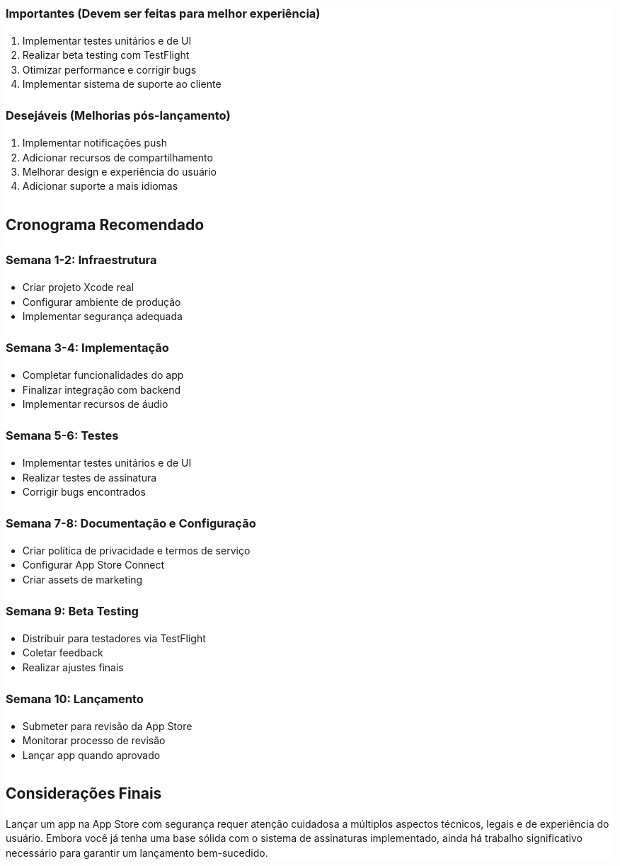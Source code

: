 ### Importantes (Devem ser feitas para melhor experiência)
1. Implementar testes unitários e de UI
2. Realizar beta testing com TestFlight
3. Otimizar performance e corrigir bugs
4. Implementar sistema de suporte ao cliente

### Desejáveis (Melhorias pós-lançamento)
1. Implementar notificações push
2. Adicionar recursos de compartilhamento
3. Melhorar design e experiência do usuário
4. Adicionar suporte a mais idiomas

## Cronograma Recomendado

### Semana 1-2: Infraestrutura
- Criar projeto Xcode real
- Configurar ambiente de produção
- Implementar segurança adequada

### Semana 3-4: Implementação
- Completar funcionalidades do app
- Finalizar integração com backend
- Implementar recursos de áudio

### Semana 5-6: Testes
- Implementar testes unitários e de UI
- Realizar testes de assinatura
- Corrigir bugs encontrados

### Semana 7-8: Documentação e Configuração
- Criar política de privacidade e termos de serviço
- Configurar App Store Connect
- Criar assets de marketing

### Semana 9: Beta Testing
- Distribuir para testadores via TestFlight
- Coletar feedback
- Realizar ajustes finais

### Semana 10: Lançamento
- Submeter para revisão da App Store
- Monitorar processo de revisão
- Lançar app quando aprovado

## Considerações Finais

Lançar um app na App Store com segurança requer atenção cuidadosa a múltiplos aspectos técnicos, legais e de experiência do usuário. Embora você já tenha uma base sólida com o sistema de assinaturas implementado, ainda há trabalho significativo necessário para garantir um lançamento bem-sucedido.
